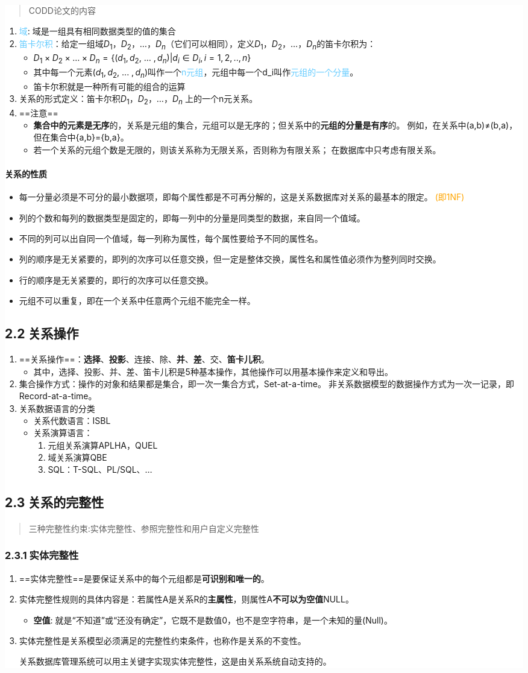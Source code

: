 > CODD论文的内容

1. <font color='#66ccff'>域</font>: 域是一组具有相同数据类型的值的集合
2. <font color='#66ccff'>笛卡尔积</font>：给定一组域$D_1，D_2，…，D_n$（它们可以相同），定义$D_1，D_2，…，D_n$的笛卡尔积为：
   - $D_1\times D_2\times…\times D_n = \{(d_1, d_2,\ ...\ ,d_n)| d_i\in D_i, i=1,2,..,n\}$
   - 其中每一个元素$(d_1, d_2,\ ...\ ,d_n)$叫作一个<font color='#66ccff'>n元组</font>，元组中每一个d_i叫作<font color='#66ccff'>元组的一个分量</font>。
   - 笛卡尔积就是一种所有可能的组合的运算
3. 关系的形式定义：笛卡尔积$D_1，D_2，…，D_n$ 上的一个n元关系。
4. ==注意==
   - **集合中的元素是无序**的，关系是元组的集合，元组可以是无序的；但关系中的**元组的分量是有序**的。 
     例如，在关系中(a,b)≠(b,a)，但在集合中{a,b}={b,a}。
   - 若一个关系的元组个数是无限的，则该关系称为无限关系，否则称为有限关系；
     在数据库中只考虑有限关系。

#### 关系的性质

- 每一分量必须是不可分的最小数据项，即每个属性都是不可再分解的，这是关系数据库对关系的最基本的限定。 <font color='orange'>(即1NF)</font>

- 列的个数和每列的数据类型是固定的，即每一列中的分量是同类型的数据，来自同一个值域。 

- 不同的列可以出自同一个值域，每一列称为属性，每个属性要给予不同的属性名。 
- 列的顺序是无关紧要的，即列的次序可以任意交换，但一定是整体交换，属性名和属性值必须作为整列同时交换。 
- 行的顺序是无关紧要的，即行的次序可以任意交换。 
- 元组不可以重复，即在一个关系中任意两个元组不能完全一样。 

## 2.2 关系操作

1. ==关系操作==：**选择**、**投影**、连接、除、**并**、**差**、交、**笛卡儿积**。
   - 其中，选择、投影、并、差、笛卡儿积是5种基本操作，其他操作可以用基本操作来定义和导出。
2. 集合操作方式：操作的对象和结果都是集合，即一次一集合方式，Set-at-a-time。
   非关系数据模型的数据操作方式为一次一记录，即Record-at-a-time。
3. 关系数据语言的分类
   - 关系代数语言：ISBL
   - 关系演算语言：
     1. 元组关系演算APLHA，QUEL
     2. 域关系演算QBE
     3. SQL：T-SQL、PL/SQL、…

## 2.3 关系的完整性

> 三种完整性约束:实体完整性、参照完整性和用户自定义完整性

### 2.3.1 实体完整性

1. ==实体完整性==是要保证关系中的每个元组都是**可识别和唯一的**。

2. 实体完整性规则的具体内容是：若属性A是关系R的**主属性**，则属性A**不可以为空值**NULL。

   - **空值**: 就是“不知道”或“还没有确定”，它既不是数值0，也不是空字符串，是一个未知的量(Null)。 

3. 实体完整性是关系模型必须满足的完整性约束条件，也称作是关系的不变性。

   关系数据库管理系统可以用主关键字实现实体完整性，这是由关系系统自动支持的。
